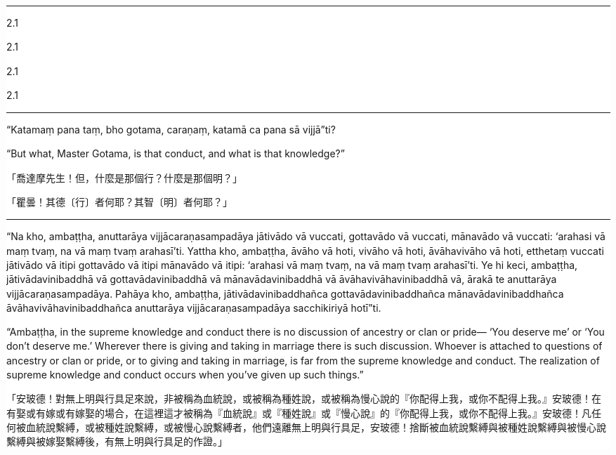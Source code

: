 

---

2.1

2.1

2.1

2.1

---

“Katamaṃ pana taṃ, bho gotama, caraṇaṃ, katamā ca pana sā vijjā”ti? 

“But what, Master Gotama, is that conduct, and what is that knowledge?” 

「喬達摩先生！但，什麼是那個行？什麼是那個明？」

「瞿曇！其德〔行〕者何耶？其智〔明〕者何耶？」

---

“Na kho, ambaṭṭha, anuttarāya vijjācaraṇasampadāya jātivādo vā vuccati, gottavādo vā vuccati, mānavādo vā vuccati: ‘arahasi vā maṃ tvaṃ, na vā maṃ tvaṃ arahasī’ti. Yattha kho, ambaṭṭha, āvāho vā hoti, vivāho vā hoti, āvāhavivāho vā hoti, etthetaṃ vuccati jātivādo vā itipi gottavādo vā itipi mānavādo vā itipi: ‘arahasi vā maṃ tvaṃ, na vā maṃ tvaṃ arahasī’ti. Ye hi keci, ambaṭṭha, jātivādavinibaddhā vā gottavādavinibaddhā vā mānavādavinibaddhā vā āvāhavivāhavinibaddhā vā, ārakā te anuttarāya vijjācaraṇasampadāya. Pahāya kho, ambaṭṭha, jātivādavinibaddhañca gottavādavinibaddhañca mānavādavinibaddhañca āvāhavivāhavinibaddhañca anuttarāya vijjācaraṇasampadāya sacchikiriyā hotī”ti.

“Ambaṭṭha, in the supreme knowledge and conduct there is no discussion of ancestry or clan or pride— ‘You deserve me’ or ‘You don’t deserve me.’ Wherever there is giving and taking in marriage there is such discussion. Whoever is attached to questions of ancestry or clan or pride, or to giving and taking in marriage, is far from the supreme knowledge and conduct. The realization of supreme knowledge and conduct occurs when you’ve given up such things.”

「安玻德！對無上明與行具足來說，非被稱為血統說，或被稱為種姓說，或被稱為慢心說的『你配得上我，或你不配得上我。』安玻德！在有娶或有嫁或有嫁娶的場合，在這裡這才被稱為『血統說』或『種姓說』或『慢心說』的『你配得上我，或你不配得上我。』安玻德！凡任何被血統說繫縛，或被種姓說繫縛，或被慢心說繫縛者，他們遠離無上明與行具足，安玻德！捨斷被血統說繫縛與被種姓說繫縛與被慢心說繫縛與被嫁娶繫縛後，有無上明與行具足的作證。」

